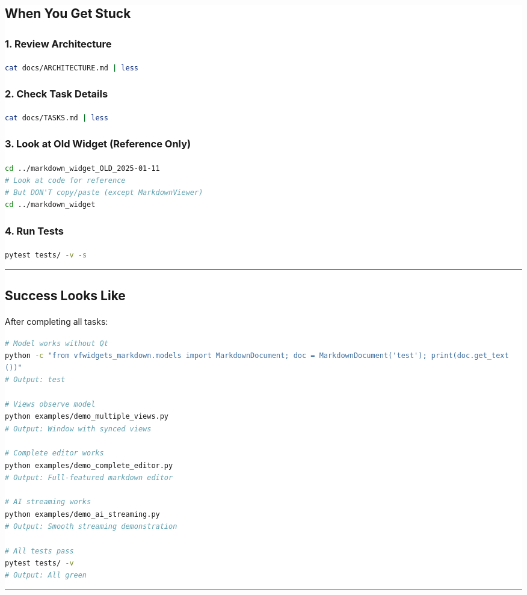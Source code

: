 
## When You Get Stuck

### 1. Review Architecture
```bash
cat docs/ARCHITECTURE.md | less
```

### 2. Check Task Details
```bash
cat docs/TASKS.md | less
```

### 3. Look at Old Widget (Reference Only)
```bash
cd ../markdown_widget_OLD_2025-01-11
# Look at code for reference
# But DON'T copy/paste (except MarkdownViewer)
cd ../markdown_widget
```

### 4. Run Tests
```bash
pytest tests/ -v -s
```

---

## Success Looks Like

After completing all tasks:

```bash
# Model works without Qt
python -c "from vfwidgets_markdown.models import MarkdownDocument; doc = MarkdownDocument('test'); print(doc.get_text())"
# Output: test

# Views observe model
python examples/demo_multiple_views.py
# Output: Window with synced views

# Complete editor works
python examples/demo_complete_editor.py
# Output: Full-featured markdown editor

# AI streaming works
python examples/demo_ai_streaming.py
# Output: Smooth streaming demonstration

# All tests pass
pytest tests/ -v
# Output: All green
```

---